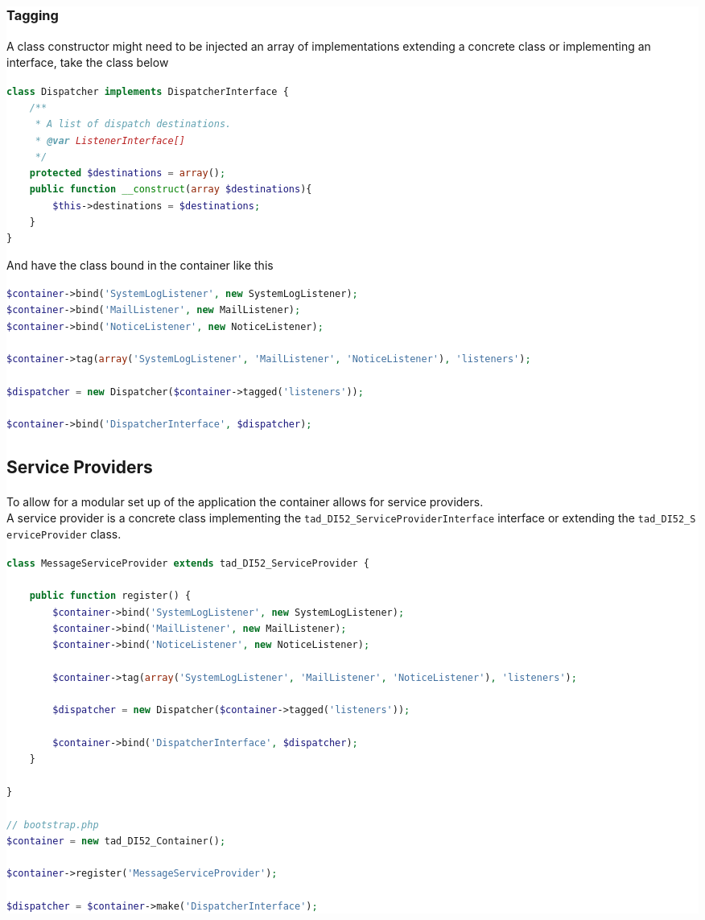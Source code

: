 ### Tagging
A class constructor might need to be injected an array of implementations extending a concrete class or implementing an interface, take the class below

```PHP
class Dispatcher implements DispatcherInterface {
    /**
     * A list of dispatch destinations.
     * @var ListenerInterface[]
     */
    protected $destinations = array();
    public function __construct(array $destinations){
        $this->destinations = $destinations;
    }
}
```

And have the class bound in the container like this
    
```PHP
$container->bind('SystemLogListener', new SystemLogListener);
$container->bind('MailListener', new MailListener);
$container->bind('NoticeListener', new NoticeListener);

$container->tag(array('SystemLogListener', 'MailListener', 'NoticeListener'), 'listeners');

$dispatcher = new Dispatcher($container->tagged('listeners'));

$container->bind('DispatcherInterface', $dispatcher);
```

## Service Providers
To allow for a modular set up of the application the container allows for service providers.  
A service provider is a concrete class implementing the `tad_DI52_ServiceProviderInterface` interface or extending the `tad_DI52_ServiceProvider` class.  

```PHP
class MessageServiceProvider extends tad_DI52_ServiceProvider {

    public function register() {
        $container->bind('SystemLogListener', new SystemLogListener);
        $container->bind('MailListener', new MailListener);
        $container->bind('NoticeListener', new NoticeListener);

        $container->tag(array('SystemLogListener', 'MailListener', 'NoticeListener'), 'listeners');
        
        $dispatcher = new Dispatcher($container->tagged('listeners'));

        $container->bind('DispatcherInterface', $dispatcher);
    }

}

// bootstrap.php  
$container = new tad_DI52_Container();

$container->register('MessageServiceProvider');

$dispatcher = $container->make('DispatcherInterface');
```
